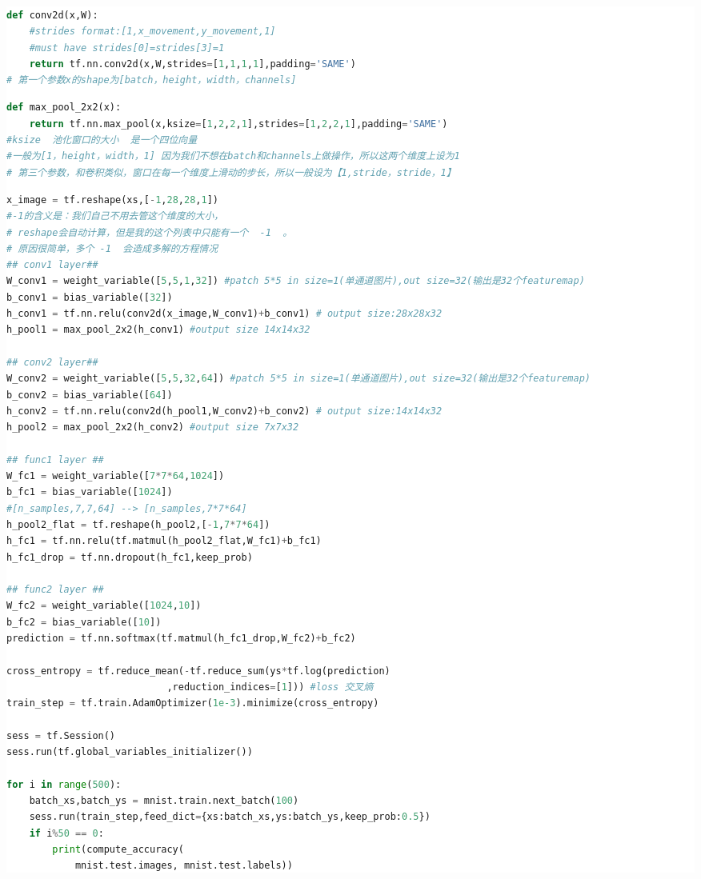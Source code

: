 
```python
def conv2d(x,W):
    #strides format:[1,x_movement,y_movement,1]
    #must have strides[0]=strides[3]=1
    return tf.nn.conv2d(x,W,strides=[1,1,1,1],padding='SAME')
# 第一个参数x的shape为[batch，height，width，channels]
```


```python
def max_pool_2x2(x):
    return tf.nn.max_pool(x,ksize=[1,2,2,1],strides=[1,2,2,1],padding='SAME')
#ksize  池化窗口的大小  是一个四位向量  
#一般为[1，height，width，1] 因为我们不想在batch和channels上做操作，所以这两个维度上设为1
# 第三个参数，和卷积类似，窗口在每一个维度上滑动的步长，所以一般设为【1,stride，stride，1】
```


```python
x_image = tf.reshape(xs,[-1,28,28,1])
#-1的含义是：我们自己不用去管这个维度的大小，
# reshape会自动计算，但是我的这个列表中只能有一个  -1  。
# 原因很简单，多个 -1  会造成多解的方程情况
## conv1 layer##
W_conv1 = weight_variable([5,5,1,32]) #patch 5*5 in size=1(单通道图片),out size=32(输出是32个featuremap)
b_conv1 = bias_variable([32])
h_conv1 = tf.nn.relu(conv2d(x_image,W_conv1)+b_conv1) # output size:28x28x32
h_pool1 = max_pool_2x2(h_conv1) #output size 14x14x32

## conv2 layer##
W_conv2 = weight_variable([5,5,32,64]) #patch 5*5 in size=1(单通道图片),out size=32(输出是32个featuremap)
b_conv2 = bias_variable([64])
h_conv2 = tf.nn.relu(conv2d(h_pool1,W_conv2)+b_conv2) # output size:14x14x32
h_pool2 = max_pool_2x2(h_conv2) #output size 7x7x32

## func1 layer ##
W_fc1 = weight_variable([7*7*64,1024])
b_fc1 = bias_variable([1024])
#[n_samples,7,7,64] --> [n_samples,7*7*64]
h_pool2_flat = tf.reshape(h_pool2,[-1,7*7*64]) 
h_fc1 = tf.nn.relu(tf.matmul(h_pool2_flat,W_fc1)+b_fc1)
h_fc1_drop = tf.nn.dropout(h_fc1,keep_prob)

## func2 layer ##
W_fc2 = weight_variable([1024,10])
b_fc2 = bias_variable([10])
prediction = tf.nn.softmax(tf.matmul(h_fc1_drop,W_fc2)+b_fc2)

cross_entropy = tf.reduce_mean(-tf.reduce_sum(ys*tf.log(prediction)
                            ,reduction_indices=[1])) #loss 交叉熵
train_step = tf.train.AdamOptimizer(1e-3).minimize(cross_entropy)

sess = tf.Session()
sess.run(tf.global_variables_initializer())

for i in range(500):
    batch_xs,batch_ys = mnist.train.next_batch(100)
    sess.run(train_step,feed_dict={xs:batch_xs,ys:batch_ys,keep_prob:0.5})
    if i%50 == 0:
        print(compute_accuracy(
            mnist.test.images, mnist.test.labels))

```
